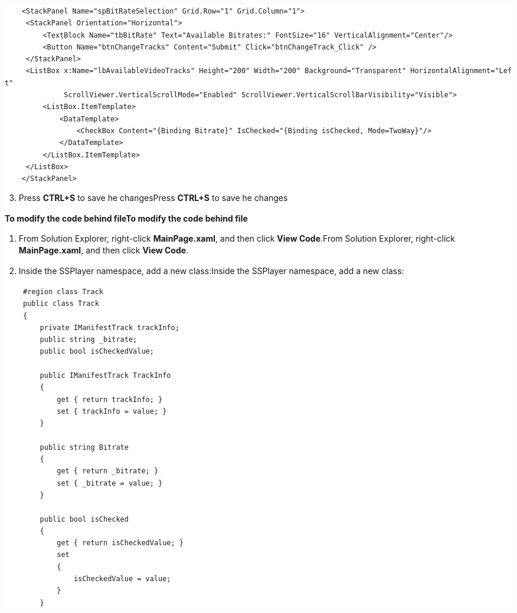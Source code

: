         <StackPanel Name="spBitRateSelection" Grid.Row="1" Grid.Column="1">
         <StackPanel Orientation="Horizontal">
             <TextBlock Name="tbBitRate" Text="Available Bitrates:" FontSize="16" VerticalAlignment="Center"/>
             <Button Name="btnChangeTracks" Content="Submit" Click="btnChangeTrack_Click" />
         </StackPanel>
         <ListBox x:Name="lbAvailableVideoTracks" Height="200" Width="200" Background="Transparent" HorizontalAlignment="Left" 
                  ScrollViewer.VerticalScrollMode="Enabled" ScrollViewer.VerticalScrollBarVisibility="Visible">
             <ListBox.ItemTemplate>
                 <DataTemplate>
                     <CheckBox Content="{Binding Bitrate}" IsChecked="{Binding isChecked, Mode=TwoWay}"/>
                 </DataTemplate>
             </ListBox.ItemTemplate>
         </ListBox>
        </StackPanel>
3. <span data-ttu-id="ccbc7-384">Press **CTRL+S** to save he changes</span><span class="sxs-lookup"><span data-stu-id="ccbc7-384">Press **CTRL+S** to save he changes</span></span>

<span data-ttu-id="ccbc7-385">**To modify the code behind file**</span><span class="sxs-lookup"><span data-stu-id="ccbc7-385">**To modify the code behind file**</span></span>

1. <span data-ttu-id="ccbc7-386">From Solution Explorer, right-click **MainPage.xaml**, and then click **View Code**.</span><span class="sxs-lookup"><span data-stu-id="ccbc7-386">From Solution Explorer, right-click **MainPage.xaml**, and then click **View Code**.</span></span>
2. <span data-ttu-id="ccbc7-387">Inside the SSPlayer namespace, add a new class:</span><span class="sxs-lookup"><span data-stu-id="ccbc7-387">Inside the SSPlayer namespace, add a new class:</span></span>
   
        #region class Track
        public class Track
        {
            private IManifestTrack trackInfo;
            public string _bitrate;
            public bool isCheckedValue;
   
            public IManifestTrack TrackInfo
            {
                get { return trackInfo; }
                set { trackInfo = value; }
            }
   
            public string Bitrate
            {
                get { return _bitrate; }
                set { _bitrate = value; }
            }
   
            public bool isChecked
            {
                get { return isCheckedValue; }
                set
                {
                    isCheckedValue = value;
                }
            }
   